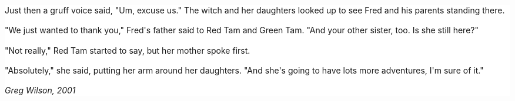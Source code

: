 Just then a gruff voice said, "Um, excuse us." The witch and her daughters
looked up to see Fred and his parents standing there.

"We just wanted to thank you," Fred's father said to Red Tam and Green Tam. "And
your other sister, too. Is she still here?"

"Not really," Red Tam started to say, but her mother spoke first.

"Absolutely," she said, putting her arm around her daughters. "And she's going
to have lots more adventures, I'm sure of it."

*Greg Wilson, 2001*
